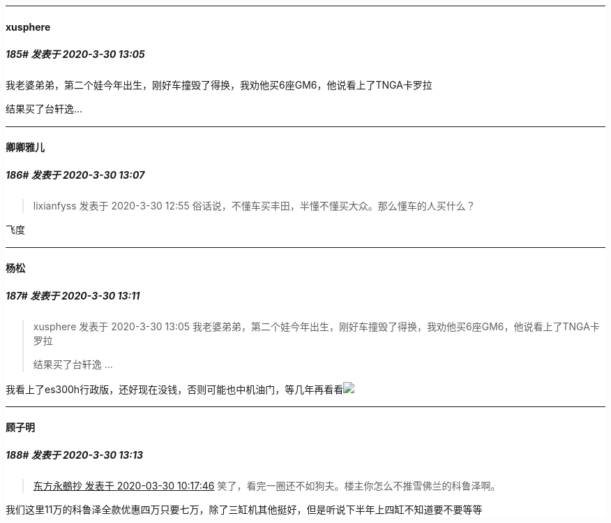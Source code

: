



-----

####  xusphere  
##### 185#       发表于 2020-3-30 13:05




我老婆弟弟，第二个娃今年出生，刚好车撞毁了得换，我劝他买6座GM6，他说看上了TNGA卡罗拉


结果买了台轩逸...







-----

####  卿卿雅儿  
##### 186#       发表于 2020-3-30 13:07



<blockquote>lixianfyss 发表于 2020-3-30 12:55
俗话说，不懂车买丰田，半懂不懂买大众。那么懂车的人买什么？</blockquote>
飞度







-----

####  杨松  
##### 187#       发表于 2020-3-30 13:11



<blockquote>xusphere 发表于 2020-3-30 13:05
我老婆弟弟，第二个娃今年出生，刚好车撞毁了得换，我劝他买6座GM6，他说看上了TNGA卡罗拉


结果买了台轩逸 ...</blockquote>
我看上了es300h行政版，还好现在没钱，否则可能也中机油门，等几年再看看<img src="https://static.saraba1st.com/image/smiley/face2017/067.png" referrerpolicy="no-referrer">







-----

####  顾子明  
##### 188#       发表于 2020-3-30 13:13



<blockquote><a href="httphttps://bbs.saraba1st.com/2b/forum.php?mod=redirect&amp;goto=findpost&amp;pid=46920284&amp;ptid=1920907" target="_blank">东方永鵺抄 发表于 2020-03-30 10:17:46</a>
笑了，看完一圈还不如狗夫。楼主你怎么不推雪佛兰的科鲁泽啊。</blockquote>我们这里11万的科鲁泽全款优惠四万只要七万，除了三缸机其他挺好，但是听说下半年上四缸不知道要不要等等
